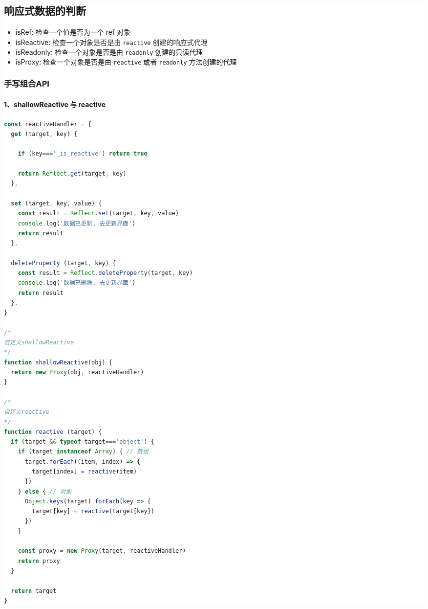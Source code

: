 ## 响应式数据的判断

- isRef: 检查一个值是否为一个 ref 对象
- isReactive: 检查一个对象是否是由 `reactive` 创建的响应式代理
- isReadonly: 检查一个对象是否是由 `readonly` 创建的只读代理
- isProxy: 检查一个对象是否是由 `reactive` 或者 `readonly` 方法创建的代理

### 手写组合API

#### 1、shallowReactive 与 reactive

```js
const reactiveHandler = {
  get (target, key) {

    if (key==='_is_reactive') return true

    return Reflect.get(target, key)
  },

  set (target, key, value) {
    const result = Reflect.set(target, key, value)
    console.log('数据已更新, 去更新界面')
    return result
  },

  deleteProperty (target, key) {
    const result = Reflect.deleteProperty(target, key)
    console.log('数据已删除, 去更新界面')
    return result
  },
}

/* 
自定义shallowReactive
*/
function shallowReactive(obj) {
  return new Proxy(obj, reactiveHandler)
}

/* 
自定义reactive
*/
function reactive (target) {
  if (target && typeof target==='object') {
    if (target instanceof Array) { // 数组
      target.forEach((item, index) => {
        target[index] = reactive(item)
      })
    } else { // 对象
      Object.keys(target).forEach(key => {
        target[key] = reactive(target[key])
      })
    }

    const proxy = new Proxy(target, reactiveHandler)
    return proxy
  }

  return target
}


```